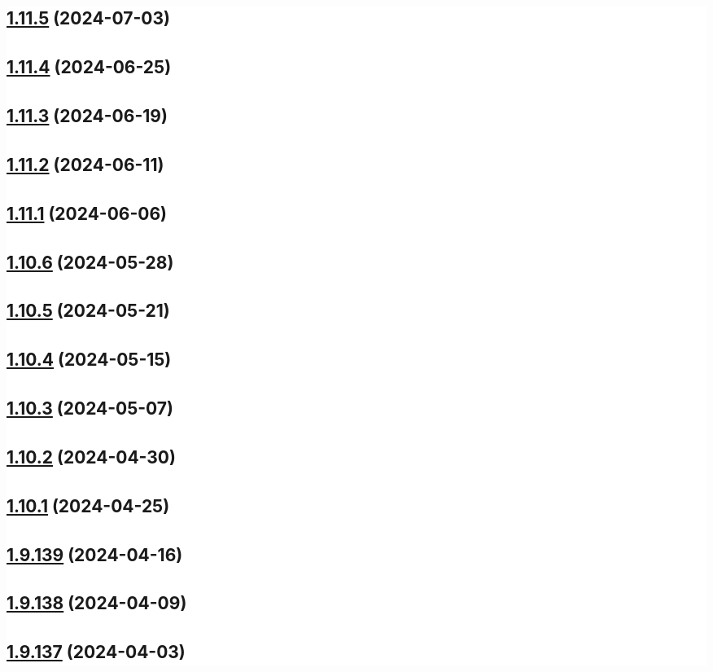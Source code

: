 ## [1.11.5](https://github.com/surveyjs/surveyjs/compare/v1.11.4...v1.11.5) (2024-07-03)

## [1.11.4](https://github.com/surveyjs/surveyjs/compare/v1.11.3...v1.11.4) (2024-06-25)

## [1.11.3](https://github.com/surveyjs/surveyjs/compare/v1.11.2...v1.11.3) (2024-06-19)

## [1.11.2](https://github.com/surveyjs/surveyjs/compare/v1.11.1...v1.11.2) (2024-06-11)

## [1.11.1](https://github.com/surveyjs/surveyjs/compare/v1.10.6...v1.11.1) (2024-06-06)

## [1.10.6](https://github.com/surveyjs/surveyjs/compare/v1.10.5...v1.10.6) (2024-05-28)

## [1.10.5](https://github.com/surveyjs/surveyjs/compare/v1.10.4...v1.10.5) (2024-05-21)

## [1.10.4](https://github.com/surveyjs/surveyjs/compare/v1.10.3...v1.10.4) (2024-05-15)

## [1.10.3](https://github.com/surveyjs/surveyjs/compare/v1.10.2...v1.10.3) (2024-05-07)

## [1.10.2](https://github.com/surveyjs/surveyjs/compare/v1.10.1...v1.10.2) (2024-04-30)

## [1.10.1](https://github.com/surveyjs/surveyjs/compare/v1.9.139...v1.10.1) (2024-04-25)

## [1.9.139](https://github.com/surveyjs/surveyjs/compare/v1.9.138...v1.9.139) (2024-04-16)

## [1.9.138](https://github.com/surveyjs/surveyjs/compare/v1.9.137...v1.9.138) (2024-04-09)

## [1.9.137](https://github.com/surveyjs/surveyjs/compare/v1.9.136...v1.9.137) (2024-04-03)
